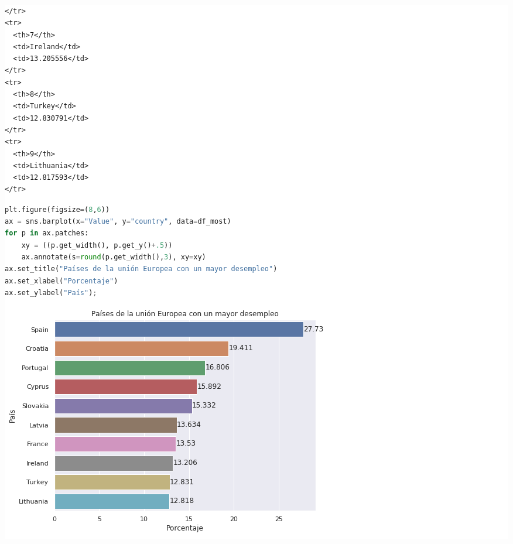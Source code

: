    </tr>
    <tr>
      <th>7</th>
      <td>Ireland</td>
      <td>13.205556</td>
    </tr>
    <tr>
      <th>8</th>
      <td>Turkey</td>
      <td>12.830791</td>
    </tr>
    <tr>
      <th>9</th>
      <td>Lithuania</td>
      <td>12.817593</td>
    </tr>
  </tbody>
</table>
</div>




```python
plt.figure(figsize=(8,6))
ax = sns.barplot(x="Value", y="country", data=df_most)
for p in ax.patches:
    xy = ((p.get_width(), p.get_y()+.5))
    ax.annotate(s=round(p.get_width(),3), xy=xy)
ax.set_title("Países de la unión Europea con un mayor desempleo")
ax.set_xlabel("Porcentaje")
ax.set_ylabel("País");
```


![png](output_35_0.png)

